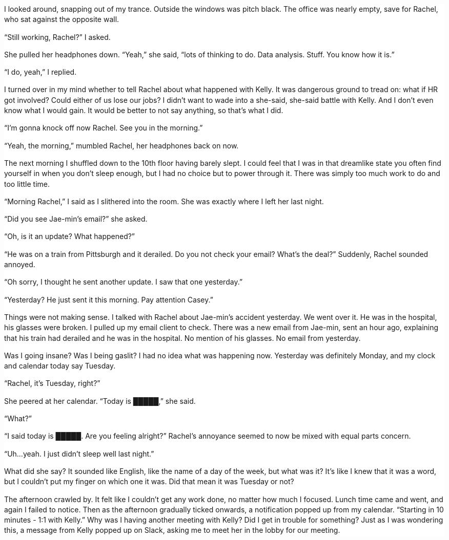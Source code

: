 I looked around, snapping out of my trance. Outside the windows was pitch black. The office was nearly empty, save for Rachel, who sat against the opposite wall.

“Still working, Rachel?” I asked.

She pulled her headphones down. “Yeah,” she said, “lots of thinking to do. Data analysis. Stuff. You know how it is.”

“I do, yeah,” I replied.

I turned over in my mind whether to tell Rachel about what happened with Kelly. It was dangerous ground to tread on: what if HR got involved? Could either of us lose our jobs? I didn’t want to wade into a she-said, she-said battle with Kelly. And I don’t even know what I would gain. It would be better to not say anything, so that’s what I did.

“I’m gonna knock off now Rachel. See you in the morning.”

“Yeah, the morning,” mumbled Rachel, her headphones back on now.

The next morning I shuffled down to the 10th floor having barely slept. I could feel that I was in that dreamlike state you often find yourself in when you don’t sleep enough, but I had no choice but to power through it. There was simply too much work to do and too little time.

“Morning Rachel,” I said as I slithered into the room. She was exactly where I left her last night.

“Did you see Jae-min’s email?” she asked.

“Oh, is it an update? What happened?”

“He was on a train from Pittsburgh and it derailed. Do you not check your email? What’s the deal?” Suddenly, Rachel sounded annoyed.

“Oh sorry, I thought he sent another update. I saw that one yesterday.”

“Yesterday? He just sent it this morning. Pay attention Casey.”

Things were not making sense. I talked with Rachel about Jae-min’s accident yesterday. We went over it. He was in the hospital, his glasses were broken. I pulled up my email client to check. There was a new email from Jae-min, sent an hour ago, explaining that his train had derailed and he was in the hospital. No mention of his glasses. No email from yesterday.

Was I going insane? Was I being gaslit? I had no idea what was happening now. Yesterday was definitely Monday, and my clock and calendar today say Tuesday.

“Rachel, it’s Tuesday, right?”

She peered at her calendar. “Today is █████,” she said.

“What?”

“I said today is █████. Are you feeling alright?” Rachel’s annoyance seemed to now be mixed with equal parts concern.

“Uh…yeah. I just didn’t sleep well last night.”

What did she say? It sounded like English, like the name of a day of the week, but what was it? It’s like I knew that it was a word, but I couldn’t put my finger on which one it was. Did that mean it was Tuesday or not?

The afternoon crawled by. It felt like I couldn’t get any work done, no matter how much I focused. Lunch time came and went, and again I failed to notice. Then as the afternoon gradually ticked onwards, a notification popped up from my calendar. “Starting in 10 minutes - 1:1 with Kelly.” Why was I having another meeting with Kelly? Did I get in trouble for something? Just as I was wondering this, a message from Kelly popped up on Slack, asking me to meet her in the lobby for our meeting.

